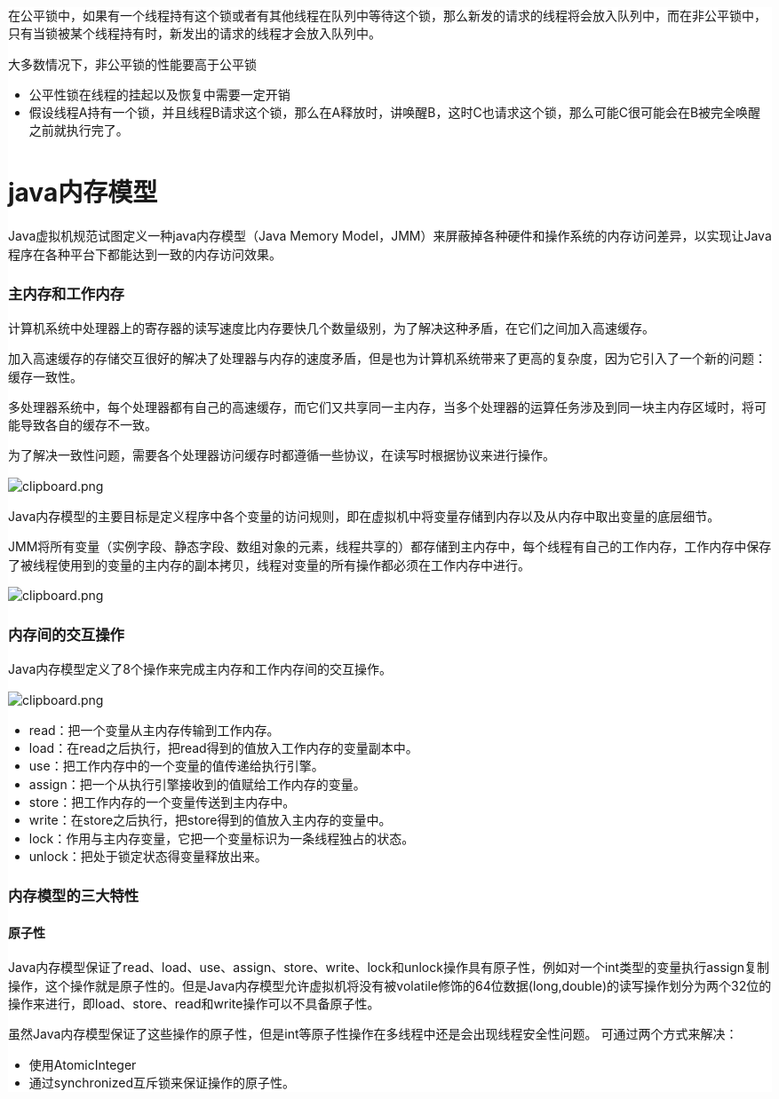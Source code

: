 在公平锁中，如果有一个线程持有这个锁或者有其他线程在队列中等待这个锁，那么新发的请求的线程将会放入队列中，而在非公平锁中，只有当锁被某个线程持有时，新发出的请求的线程才会放入队列中。

大多数情况下，非公平锁的性能要高于公平锁  
- 公平性锁在线程的挂起以及恢复中需要一定开销
- 假设线程A持有一个锁，并且线程B请求这个锁，那么在A释放时，讲唤醒B，这时C也请求这个锁，那么可能C很可能会在B被完全唤醒之前就执行完了。

# **java内存模型**
Java虚拟机规范试图定义一种java内存模型（Java Memory Model，JMM）来屏蔽掉各种硬件和操作系统的内存访问差异，以实现让Java程序在各种平台下都能达到一致的内存访问效果。

### **主内存和工作内存**
计算机系统中处理器上的寄存器的读写速度比内存要快几个数量级别，为了解决这种矛盾，在它们之间加入高速缓存。

加入高速缓存的存储交互很好的解决了处理器与内存的速度矛盾，但是也为计算机系统带来了更高的复杂度，因为它引入了一个新的问题：缓存一致性。

多处理器系统中，每个处理器都有自己的高速缓存，而它们又共享同一主内存，当多个处理器的运算任务涉及到同一块主内存区域时，将可能导致各自的缓存不一致。

为了解决一致性问题，需要各个处理器访问缓存时都遵循一些协议，在读写时根据协议来进行操作。

![clipboard.png](https://segmentfault.com/img/bVbgujF)

Java内存模型的主要目标是定义程序中各个变量的访问规则，即在虚拟机中将变量存储到内存以及从内存中取出变量的底层细节。

JMM将所有变量（实例字段、静态字段、数组对象的元素，线程共享的）都存储到主内存中，每个线程有自己的工作内存，工作内存中保存了被线程使用到的变量的主内存的副本拷贝，线程对变量的所有操作都必须在工作内存中进行。

![clipboard.png](https://segmentfault.com/img/bVbgukM)

### **内存间的交互操作**
Java内存模型定义了8个操作来完成主内存和工作内存间的交互操作。

![clipboard.png](https://segmentfault.com/img/bVbgul0)

- read：把一个变量从主内存传输到工作内存。
- load：在read之后执行，把read得到的值放入工作内存的变量副本中。
- use：把工作内存中的一个变量的值传递给执行引擎。
- assign：把一个从执行引擎接收到的值赋给工作内存的变量。
- store：把工作内存的一个变量传送到主内存中。
- write：在store之后执行，把store得到的值放入主内存的变量中。
- lock：作用与主内存变量，它把一个变量标识为一条线程独占的状态。
- unlock：把处于锁定状态得变量释放出来。

### **内存模型的三大特性**
#### **原子性**
Java内存模型保证了read、load、use、assign、store、write、lock和unlock操作具有原子性，例如对一个int类型的变量执行assign复制操作，这个操作就是原子性的。但是Java内存模型允许虚拟机将没有被volatile修饰的64位数据(long,double)的读写操作划分为两个32位的操作来进行，即load、store、read和write操作可以不具备原子性。

虽然Java内存模型保证了这些操作的原子性，但是int等原子性操作在多线程中还是会出现线程安全性问题。
可通过两个方式来解决：
- 使用AtomicInteger
- 通过synchronized互斥锁来保证操作的原子性。
